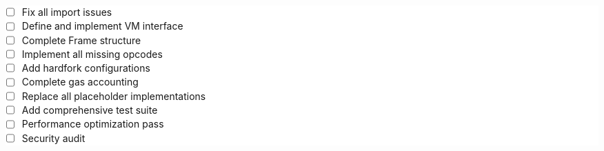 - [ ] Fix all import issues
- [ ] Define and implement VM interface
- [ ] Complete Frame structure
- [ ] Implement all missing opcodes
- [ ] Add hardfork configurations
- [ ] Complete gas accounting
- [ ] Replace all placeholder implementations
- [ ] Add comprehensive test suite
- [ ] Performance optimization pass
- [ ] Security audit